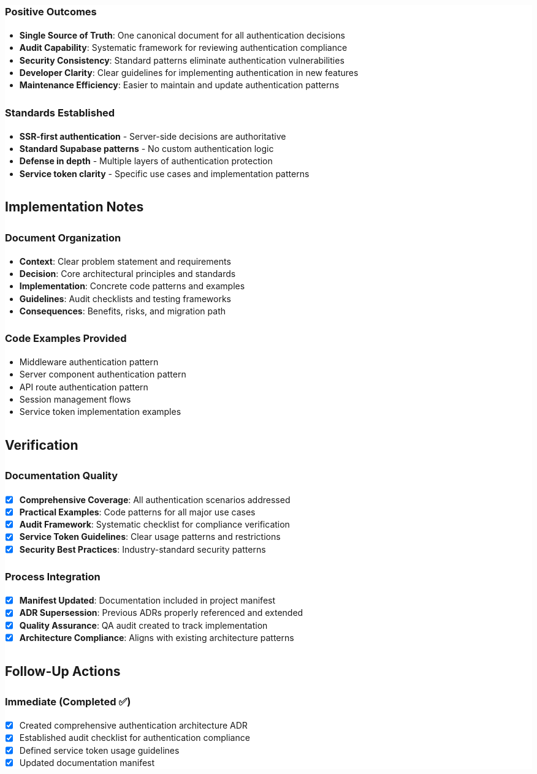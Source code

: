 ### Positive Outcomes
- **Single Source of Truth**: One canonical document for all authentication decisions
- **Audit Capability**: Systematic framework for reviewing authentication compliance
- **Security Consistency**: Standard patterns eliminate authentication vulnerabilities
- **Developer Clarity**: Clear guidelines for implementing authentication in new features
- **Maintenance Efficiency**: Easier to maintain and update authentication patterns

### Standards Established
- **SSR-first authentication** - Server-side decisions are authoritative
- **Standard Supabase patterns** - No custom authentication logic
- **Defense in depth** - Multiple layers of authentication protection
- **Service token clarity** - Specific use cases and implementation patterns

## Implementation Notes

### Document Organization
- **Context**: Clear problem statement and requirements
- **Decision**: Core architectural principles and standards
- **Implementation**: Concrete code patterns and examples
- **Guidelines**: Audit checklists and testing frameworks
- **Consequences**: Benefits, risks, and migration path

### Code Examples Provided
- Middleware authentication pattern
- Server component authentication pattern
- API route authentication pattern
- Session management flows
- Service token implementation examples

## Verification

### Documentation Quality
- [x] **Comprehensive Coverage**: All authentication scenarios addressed
- [x] **Practical Examples**: Code patterns for all major use cases
- [x] **Audit Framework**: Systematic checklist for compliance verification
- [x] **Service Token Guidelines**: Clear usage patterns and restrictions
- [x] **Security Best Practices**: Industry-standard security patterns

### Process Integration
- [x] **Manifest Updated**: Documentation included in project manifest
- [x] **ADR Supersession**: Previous ADRs properly referenced and extended
- [x] **Quality Assurance**: QA audit created to track implementation
- [x] **Architecture Compliance**: Aligns with existing architecture patterns

## Follow-Up Actions

### Immediate (Completed ✅)
- [x] Created comprehensive authentication architecture ADR
- [x] Established audit checklist for authentication compliance
- [x] Defined service token usage guidelines
- [x] Updated documentation manifest
